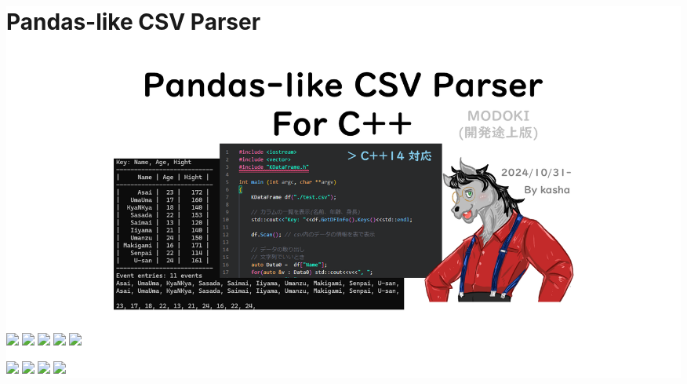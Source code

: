 <head>
    <meta name="twitter:card" content="summary_large_image">
    <meta name="twitter:title" content="Pandas-like CSV Parser">
    <meta name="twitter:description" content="Pandas-like CSV Parser">
    <meta name="twitter:image" content="pics/header.png">
</head>

# Pandas-like CSV Parser

<p align="center">
<img src="./pics/header.png" width="600px">
</p>

![](https://img.shields.io/badge/csv_parser-green)
![](https://img.shields.io/badge/release-b1.0-green)
![](https://img.shields.io/badge/release-developing-red)
![](https://img.shields.io/badge/implementation-header_only-red)
![](https://img.shields.io/badge/c%2B%2B%20stable%20ver-14%20%7C%2017-blue)

![](https://img.shields.io/badge/compiler-gcc-blue)
![](https://img.shields.io/badge/stable_OS-Linux(ubuntu)-yellow)
![](https://img.shields.io/badge/license-MIT-yellow)
![](https://img.shields.io/badge/developer-Keasha-purple)
